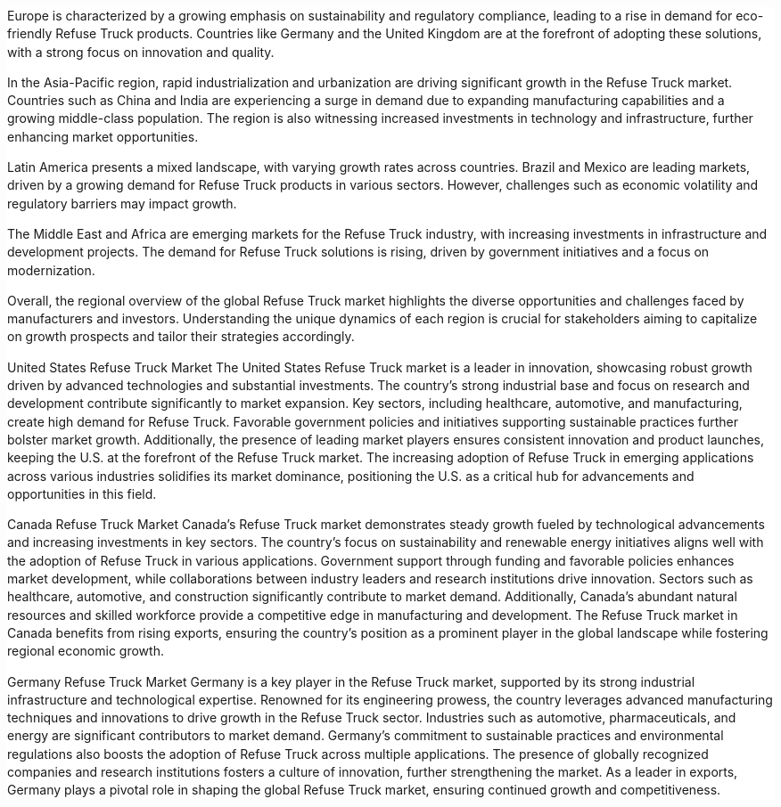 Europe is characterized by a growing emphasis on sustainability and regulatory compliance, leading to a rise in demand for eco-friendly Refuse Truck products. Countries like Germany and the United Kingdom are at the forefront of adopting these solutions, with a strong focus on innovation and quality.

In the Asia-Pacific region, rapid industrialization and urbanization are driving significant growth in the Refuse Truck market. Countries such as China and India are experiencing a surge in demand due to expanding manufacturing capabilities and a growing middle-class population. The region is also witnessing increased investments in technology and infrastructure, further enhancing market opportunities.

Latin America presents a mixed landscape, with varying growth rates across countries. Brazil and Mexico are leading markets, driven by a growing demand for Refuse Truck products in various sectors. However, challenges such as economic volatility and regulatory barriers may impact growth.

The Middle East and Africa are emerging markets for the Refuse Truck industry, with increasing investments in infrastructure and development projects. The demand for Refuse Truck solutions is rising, driven by government initiatives and a focus on modernization.

Overall, the regional overview of the global Refuse Truck market highlights the diverse opportunities and challenges faced by manufacturers and investors. Understanding the unique dynamics of each region is crucial for stakeholders aiming to capitalize on growth prospects and tailor their strategies accordingly.

United States Refuse Truck Market
The United States Refuse Truck market is a leader in innovation, showcasing robust growth driven by advanced technologies and substantial investments. The country’s strong industrial base and focus on research and development contribute significantly to market expansion. Key sectors, including healthcare, automotive, and manufacturing, create high demand for Refuse Truck. Favorable government policies and initiatives supporting sustainable practices further bolster market growth. Additionally, the presence of leading market players ensures consistent innovation and product launches, keeping the U.S. at the forefront of the Refuse Truck market. The increasing adoption of Refuse Truck in emerging applications across various industries solidifies its market dominance, positioning the U.S. as a critical hub for advancements and opportunities in this field.

Canada Refuse Truck Market
Canada’s Refuse Truck market demonstrates steady growth fueled by technological advancements and increasing investments in key sectors. The country’s focus on sustainability and renewable energy initiatives aligns well with the adoption of Refuse Truck in various applications. Government support through funding and favorable policies enhances market development, while collaborations between industry leaders and research institutions drive innovation. Sectors such as healthcare, automotive, and construction significantly contribute to market demand. Additionally, Canada’s abundant natural resources and skilled workforce provide a competitive edge in manufacturing and development. The Refuse Truck market in Canada benefits from rising exports, ensuring the country’s position as a prominent player in the global landscape while fostering regional economic growth.

Germany Refuse Truck Market
Germany is a key player in the Refuse Truck market, supported by its strong industrial infrastructure and technological expertise. Renowned for its engineering prowess, the country leverages advanced manufacturing techniques and innovations to drive growth in the Refuse Truck sector. Industries such as automotive, pharmaceuticals, and energy are significant contributors to market demand. Germany’s commitment to sustainable practices and environmental regulations also boosts the adoption of Refuse Truck across multiple applications. The presence of globally recognized companies and research institutions fosters a culture of innovation, further strengthening the market. As a leader in exports, Germany plays a pivotal role in shaping the global Refuse Truck market, ensuring continued growth and competitiveness.
